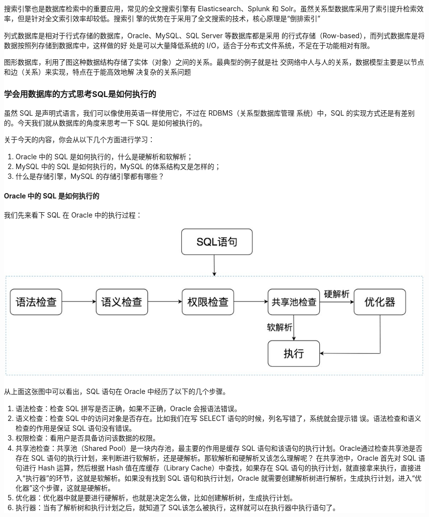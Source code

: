 搜索引擎也是数据库检索中的重要应用，常见的全文搜索引擎有 Elasticsearch、Splunk 和
Solr。虽然关系型数据库采用了索引提升检索效率，但是针对全文索引效率却较低。搜索引
擎的优势在于采用了全文搜索的技术，核心原理是“倒排索引” 

列式数据库是相对于行式存储的数据库，Oracle、MySQL、SQL Server 等数据库都是采用
的行式存储（Row-based），而列式数据库是将数据按照列存储到数据库中，这样做的好
处是可以大量降低系统的 I/O，适合于分布式文件系统，不足在于功能相对有限。 

图形数据库，利用了图这种数据结构存储了实体（对象）之间的关系。最典型的例子就是社
交网络中人与人的关系，数据模型主要是以节点和边（关系）来实现，特点在于能高效地解
决复杂的关系问题 



### 学会用数据库的方式思考SQL是如何执行的 

虽然 SQL 是声明式语言，我们可以像使用英语一样使用它，不过在 RDBMS（关系型数据库管理 系统）中，SQL 的实现方式还是有差别的。今天我们就从数据库的角度来思考一下 SQL 是如何被执行的。 

关于今天的内容，你会从以下几个方面进行学习：
1. Oracle 中的 SQL 是如何执行的，什么是硬解析和软解析；
2. MySQL 中的 SQL 是如何执行的，MySQL 的体系结构又是怎样的；
3. 什么是存储引擎，MySQL 的存储引擎都有哪些？ 

#### Oracle 中的 SQL 是如何执行的 

我们先来看下 SQL 在 Oracle 中的执行过程： 

![1638156431143](sql.assets/1638156431143.png)

从上面这张图中可以看出，SQL 语句在 Oracle 中经历了以下的几个步骤。 

1. 语法检查：检查 SQL 拼写是否正确，如果不正确，Oracle 会报语法错误。
2. 语义检查：检查 SQL 中的访问对象是否存在。比如我们在写 SELECT 语句的时候，列名写错了，系统就会提示错
误。语法检查和语义检查的作用是保证 SQL 语句没有错误。
3. 权限检查：看用户是否具备访问该数据的权限。
4. 共享池检查：共享池（Shared Pool）是一块内存池，最主要的作用是缓存 SQL 语句和该语句的执行计划。Oracle通过检查共享池是否存在 SQL 语句的执行计划，来判断进行软解析，还是硬解析。那软解析和硬解析又该怎么理解呢？
在共享池中，Oracle 首先对 SQL 语句进行 Hash 运算，然后根据 Hash 值在库缓存（Library Cache）中查找，如果存在 SQL 语句的执行计划，就直接拿来执行，直接进入“执行器”的环节，这就是软解析。如果没有找到 SQL 语句和执行计划，Oracle 就需要创建解析树进行解析，生成执行计划，进入“优化器”这个步骤，这就是硬解析。
5. 优化器：优化器中就是要进行硬解析，也就是决定怎么做，比如创建解析树，生成执行计划。
6. 执行器：当有了解析树和执行计划之后，就知道了 SQL该怎么被执行，这样就可以在执行器中执行语句了。
